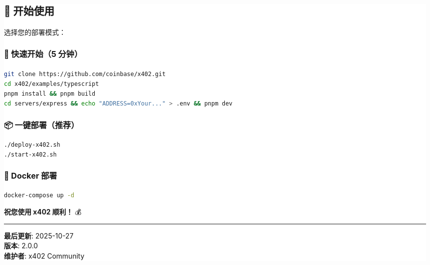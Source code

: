 
## 🎉 开始使用

选择您的部署模式：

### 🚀 快速开始（5 分钟）

```bash
git clone https://github.com/coinbase/x402.git
cd x402/examples/typescript
pnpm install && pnpm build
cd servers/express && echo "ADDRESS=0xYour..." > .env && pnpm dev
```

### 📦 一键部署（推荐）

```bash
./deploy-x402.sh
./start-x402.sh
```

### 🐳 Docker 部署

```bash
docker-compose up -d
```

**祝您使用 x402 顺利！** 💰

---

**最后更新**: 2025-10-27  
**版本**: 2.0.0  
**维护者**: x402 Community
